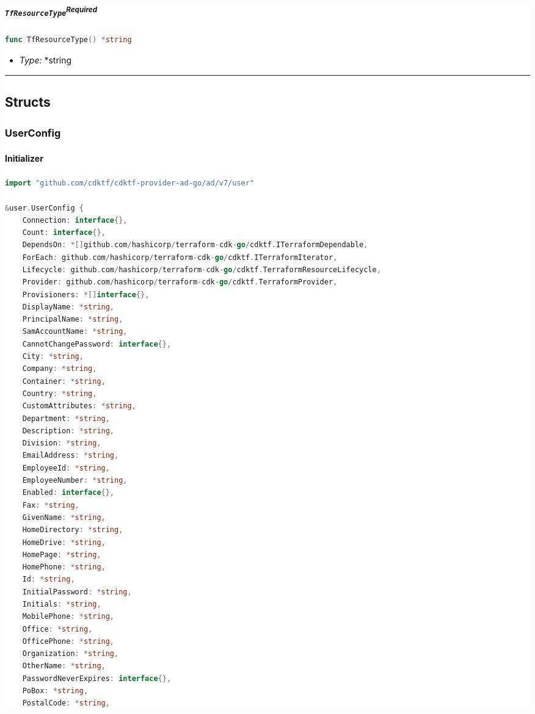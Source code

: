 
##### `TfResourceType`<sup>Required</sup> <a name="TfResourceType" id="@cdktf/provider-ad.user.User.property.tfResourceType"></a>

```go
func TfResourceType() *string
```

- *Type:* *string

---

## Structs <a name="Structs" id="Structs"></a>

### UserConfig <a name="UserConfig" id="@cdktf/provider-ad.user.UserConfig"></a>

#### Initializer <a name="Initializer" id="@cdktf/provider-ad.user.UserConfig.Initializer"></a>

```go
import "github.com/cdktf/cdktf-provider-ad-go/ad/v7/user"

&user.UserConfig {
	Connection: interface{},
	Count: interface{},
	DependsOn: *[]github.com/hashicorp/terraform-cdk-go/cdktf.ITerraformDependable,
	ForEach: github.com/hashicorp/terraform-cdk-go/cdktf.ITerraformIterator,
	Lifecycle: github.com/hashicorp/terraform-cdk-go/cdktf.TerraformResourceLifecycle,
	Provider: github.com/hashicorp/terraform-cdk-go/cdktf.TerraformProvider,
	Provisioners: *[]interface{},
	DisplayName: *string,
	PrincipalName: *string,
	SamAccountName: *string,
	CannotChangePassword: interface{},
	City: *string,
	Company: *string,
	Container: *string,
	Country: *string,
	CustomAttributes: *string,
	Department: *string,
	Description: *string,
	Division: *string,
	EmailAddress: *string,
	EmployeeId: *string,
	EmployeeNumber: *string,
	Enabled: interface{},
	Fax: *string,
	GivenName: *string,
	HomeDirectory: *string,
	HomeDrive: *string,
	HomePage: *string,
	HomePhone: *string,
	Id: *string,
	InitialPassword: *string,
	Initials: *string,
	MobilePhone: *string,
	Office: *string,
	OfficePhone: *string,
	Organization: *string,
	OtherName: *string,
	PasswordNeverExpires: interface{},
	PoBox: *string,
	PostalCode: *string,
```